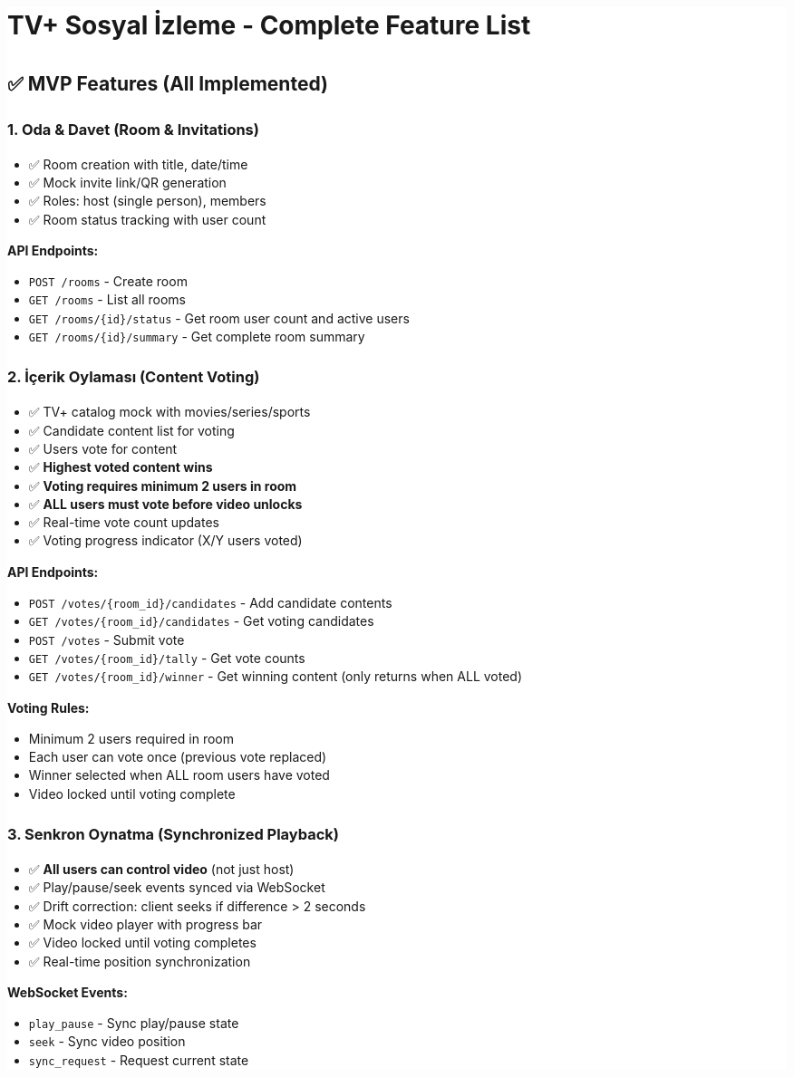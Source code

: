 # TV+ Sosyal İzleme - Complete Feature List

## ✅ MVP Features (All Implemented)

### 1. Oda & Davet (Room & Invitations)
- ✅ Room creation with title, date/time
- ✅ Mock invite link/QR generation
- ✅ Roles: host (single person), members
- ✅ Room status tracking with user count

**API Endpoints:**
- `POST /rooms` - Create room
- `GET /rooms` - List all rooms
- `GET /rooms/{id}/status` - Get room user count and active users
- `GET /rooms/{id}/summary` - Get complete room summary

### 2. İçerik Oylaması (Content Voting)
- ✅ TV+ catalog mock with movies/series/sports
- ✅ Candidate content list for voting
- ✅ Users vote for content
- ✅ **Highest voted content wins**
- ✅ **Voting requires minimum 2 users in room**
- ✅ **ALL users must vote before video unlocks**
- ✅ Real-time vote count updates
- ✅ Voting progress indicator (X/Y users voted)

**API Endpoints:**
- `POST /votes/{room_id}/candidates` - Add candidate contents
- `GET /votes/{room_id}/candidates` - Get voting candidates
- `POST /votes` - Submit vote
- `GET /votes/{room_id}/tally` - Get vote counts
- `GET /votes/{room_id}/winner` - Get winning content (only returns when ALL voted)

**Voting Rules:**
- Minimum 2 users required in room
- Each user can vote once (previous vote replaced)
- Winner selected when ALL room users have voted
- Video locked until voting complete

### 3. Senkron Oynatma (Synchronized Playback)
- ✅ **All users can control video** (not just host)
- ✅ Play/pause/seek events synced via WebSocket
- ✅ Drift correction: client seeks if difference > 2 seconds
- ✅ Mock video player with progress bar
- ✅ Video locked until voting completes
- ✅ Real-time position synchronization

**WebSocket Events:**
- `play_pause` - Sync play/pause state
- `seek` - Sync video position
- `sync_request` - Request current state
